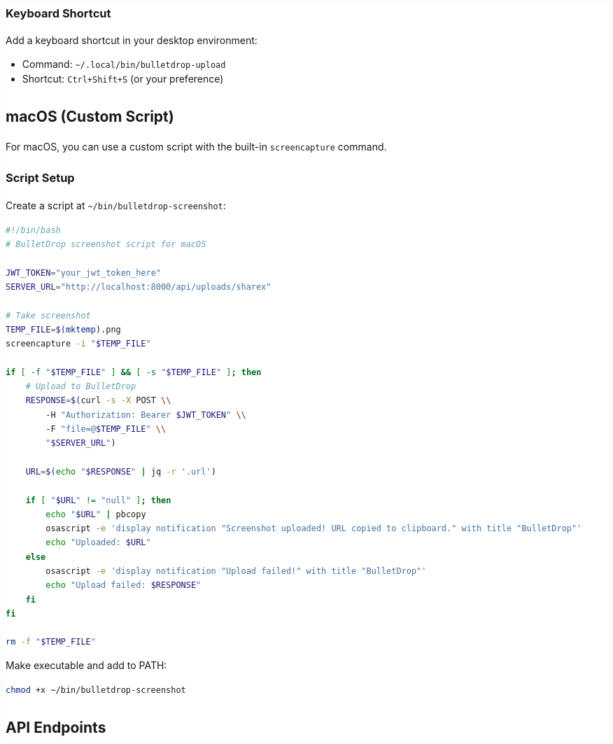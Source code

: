 ### Keyboard Shortcut
Add a keyboard shortcut in your desktop environment:
- Command: `~/.local/bin/bulletdrop-upload`
- Shortcut: `Ctrl+Shift+S` (or your preference)

## macOS (Custom Script)

For macOS, you can use a custom script with the built-in `screencapture` command.

### Script Setup
Create a script at `~/bin/bulletdrop-screenshot`:

```bash
#!/bin/bash
# BulletDrop screenshot script for macOS

JWT_TOKEN="your_jwt_token_here"
SERVER_URL="http://localhost:8000/api/uploads/sharex"

# Take screenshot
TEMP_FILE=$(mktemp).png
screencapture -i "$TEMP_FILE"

if [ -f "$TEMP_FILE" ] && [ -s "$TEMP_FILE" ]; then
    # Upload to BulletDrop
    RESPONSE=$(curl -s -X POST \\
        -H "Authorization: Bearer $JWT_TOKEN" \\
        -F "file=@$TEMP_FILE" \\
        "$SERVER_URL")

    URL=$(echo "$RESPONSE" | jq -r '.url')

    if [ "$URL" != "null" ]; then
        echo "$URL" | pbcopy
        osascript -e 'display notification "Screenshot uploaded! URL copied to clipboard." with title "BulletDrop"'
        echo "Uploaded: $URL"
    else
        osascript -e 'display notification "Upload failed!" with title "BulletDrop"'
        echo "Upload failed: $RESPONSE"
    fi
fi

rm -f "$TEMP_FILE"
```

Make executable and add to PATH:
```bash
chmod +x ~/bin/bulletdrop-screenshot
```

## API Endpoints
